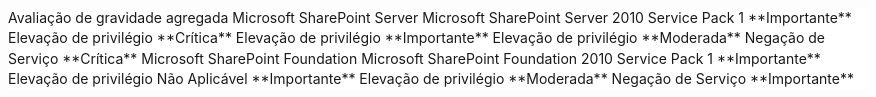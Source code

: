 <th style="border:1px solid black;" >
Avaliação de gravidade agregada
</th>
</tr>
<tr>
<th style="border:1px solid black;" colspan="6">
Microsoft SharePoint Server
</th>
</tr>
<tr>
<td style="border:1px solid black;">
Microsoft SharePoint Server 2010 Service Pack 1
</td>
<td style="border:1px solid black;">
**Importante**  
Elevação de privilégio
</td>
<td style="border:1px solid black;">
**Crítica**  
Elevação de privilégio
</td>
<td style="border:1px solid black;">
**Importante**  
Elevação de privilégio
</td>
<td style="border:1px solid black;">
**Moderada**  
Negação de Serviço
</td>
<td style="border:1px solid black;">
**Crítica**
</td>
</tr>
<tr>
<th style="border:1px solid black;" colspan="6">
Microsoft SharePoint Foundation
</th>
</tr>
<tr class="alternateRow">
<td style="border:1px solid black;">
Microsoft SharePoint Foundation 2010 Service Pack 1
</td>
<td style="border:1px solid black;">
**Importante**  
Elevação de privilégio
</td>
<td style="border:1px solid black;">
Não Aplicável
</td>
<td style="border:1px solid black;">
**Importante**  
Elevação de privilégio
</td>
<td style="border:1px solid black;">
**Moderada**  
Negação de Serviço
</td>
<td style="border:1px solid black;">
**Importante**
</td>
</tr>
</table>
 